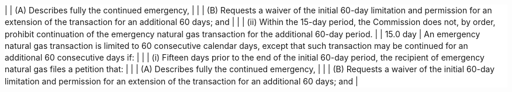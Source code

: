 |            |               (A) Describes fully the continued emergency,                                                                                                                                                                                                                                                                                                                                                                                                                                                                                                                                                                                                                                                                                                                                                  |
|            |               (B) Requests a waiver of the initial 60-day limitation and permission for an extension of the transaction for an additional 60 days; and                                                                                                                                                                                                                                                                                                                                                                                                                                                                                                                                                                                                                                                      |
|            |               (ii) Within the 15-day period, the Commission does not, by order, prohibit continuation of the emergency natural gas transaction for the additional 60-day period.                                                                                                                                                                                                                                                                                                                                                                                                                                                                                                                                                                                                                            |
| 15.0 day   | An emergency natural gas transaction is limited to 60 consecutive calendar days, except that such transaction may be continued for an additional 60 consecutive days if:                                                                                                                                                                                                                                                                                                                                                                                                                                                                                                                                                                                                                                    |
|            |               (i) Fifteen days prior to the end of the initial 60-day period, the recipient of emergency natural gas files a petition that:                                                                                                                                                                                                                                                                                                                                                                                                                                                                                                                                                                                                                                                                 |
|            |               (A) Describes fully the continued emergency,                                                                                                                                                                                                                                                                                                                                                                                                                                                                                                                                                                                                                                                                                                                                                  |
|            |               (B) Requests a waiver of the initial 60-day limitation and permission for an extension of the transaction for an additional 60 days; and                                                                                                                                                                                                                                                                                                                                                                                                                                                                                                                                                                                                                                                      |